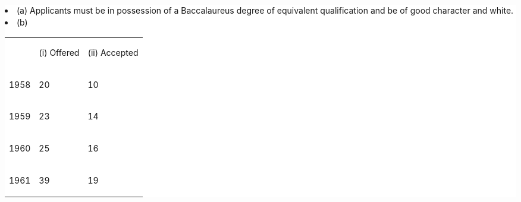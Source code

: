 <li>(a) Applicants must be in possession of a Baccalaureus degree of equivalent qualification and be of good character and white.</li>

<li>(b)</li>

</ol></li>

</ol>

<table>

<tr>

<td><p></p></td>

<td><p>(i) Offered</p></td>

<td><p>(ii) Accepted</p></td>

</tr>

<tr>

<td><p>1958</p></td>

<td><p>20</p></td>

<td><p>10</p></td>

</tr>

<tr>

<td><p>1959</p></td>

<td><p>23</p></td>

<td><p>14</p></td>

</tr>

<tr>

<td><p>1960</p></td>

<td><p>25</p></td>

<td><p>16</p></td>

</tr>

<tr>

<td><p>1961</p></td>

<td><p>39</p></td>

<td><p>19</p></td>

</tr>

</table>

<ol>
